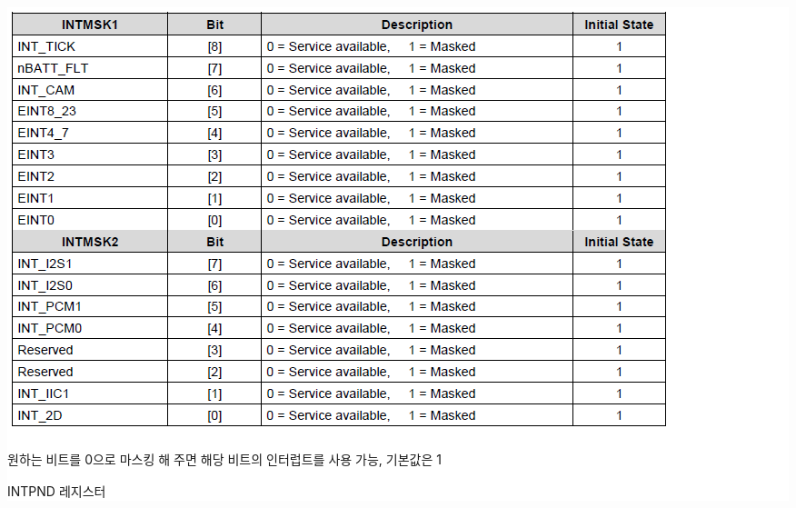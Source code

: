 ![](Image/INTMSK_-48f5a5dd-509c-4662-bcaa-99c79eff14c0.PNG)

원하는 비트를 0으로 마스킹 해 주면 해당 비트의 인터럽트를 사용 가능, 기본값은 1 

INTPND 레지스터
